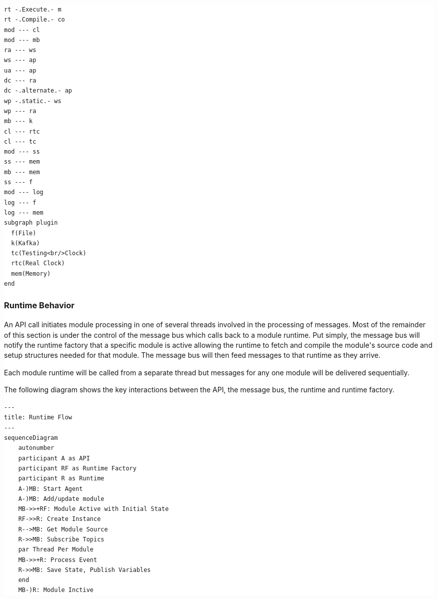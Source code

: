 ```mermaid
rt -.Execute.- m
rt -.Compile.- co
mod --- cl
mod --- mb
ra --- ws
ws --- ap
ua --- ap
dc --- ra
dc -.alternate.- ap
wp -.static.- ws
wp --- ra
mb --- k
cl --- rtc
cl --- tc
mod --- ss
ss --- mem
mb --- mem
ss --- f
mod --- log
log --- f
log --- mem
subgraph plugin
  f(File)
  k(Kafka)
  tc(Testing<br/>Clock)
  rtc(Real Clock)
  mem(Memory)
end

```

### Runtime Behavior
An API call initiates module processing in one of several threads involved in the processing of messages. Most of the remainder of this section is under the control of the message bus which calls back to a module runtime. Put simply, the message bus will notify the runtime factory that a specific module is active allowing the runtime to fetch and compile the module's source code and setup structures needed for that module. The message bus will then feed messages to that runtime as they arrive.

Each module runtime will be called from a separate thread but messages for any one module will be delivered sequentially.

The following diagram shows the key interactions between the API, the message bus, the runtime and runtime factory.

```mermaid
---
title: Runtime Flow
---
sequenceDiagram
    autonumber
    participant A as API
    participant RF as Runtime Factory
    participant R as Runtime
    A-)MB: Start Agent
    A-)MB: Add/update module
    MB->>+RF: Module Active with Initial State
    RF->>R: Create Instance
    R-->MB: Get Module Source
    R->>MB: Subscribe Topics
    par Thread Per Module
    MB->>+R: Process Event
    R->>MB: Save State, Publish Variables
    end
    MB-)R: Module Inctive
```
